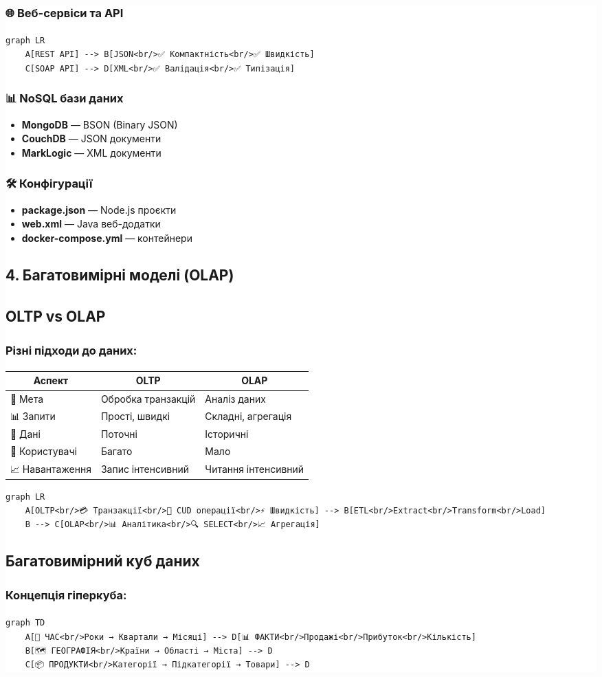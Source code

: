 ### 🌐 Веб-сервіси та API

```mermaid
graph LR
    A[REST API] --> B[JSON<br/>✅ Компактність<br/>✅ Швидкість]
    C[SOAP API] --> D[XML<br/>✅ Валідація<br/>✅ Типізація]
```

### 📊 NoSQL бази даних

- **MongoDB** — BSON (Binary JSON)
- **CouchDB** — JSON документи
- **MarkLogic** — XML документи

### 🛠️ Конфігурації

- **package.json** — Node.js проєкти
- **web.xml** — Java веб-додатки
- **docker-compose.yml** — контейнери

## **4. Багатовимірні моделі (OLAP)**

## OLTP vs OLAP

### Різні підходи до даних:

| Аспект | OLTP | OLAP |
|--------|------|------|
| 🎯 Мета | Обробка транзакцій | Аналіз даних |
| 📊 Запити | Прості, швидкі | Складні, агрегація |
| 💾 Дані | Поточні | Історичні |
| 👥 Користувачі | Багато | Мало |
| 📈 Навантаження | Запис інтенсивний | Читання інтенсивний |

```mermaid
graph LR
    A[OLTP<br/>💳 Транзакції<br/>📝 CUD операції<br/>⚡ Швидкість] --> B[ETL<br/>Extract<br/>Transform<br/>Load]
    B --> C[OLAP<br/>📊 Аналітика<br/>🔍 SELECT<br/>📈 Агрегація]
```

## Багатовимірний куб даних

### Концепція гіперкуба:

```mermaid
graph TD
    A[📅 ЧАС<br/>Роки → Квартали → Місяці] --> D[📊 ФАКТИ<br/>Продажі<br/>Прибуток<br/>Кількість]
    B[🗺️ ГЕОГРАФІЯ<br/>Країни → Області → Міста] --> D
    C[📦 ПРОДУКТИ<br/>Категорії → Підкатегорії → Товари] --> D
```
